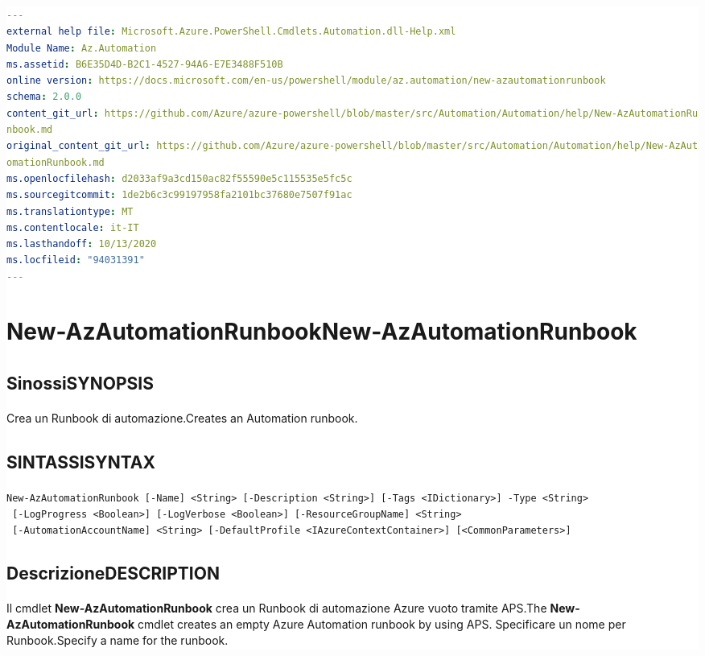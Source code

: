 ```yaml
---
external help file: Microsoft.Azure.PowerShell.Cmdlets.Automation.dll-Help.xml
Module Name: Az.Automation
ms.assetid: B6E35D4D-B2C1-4527-94A6-E7E3488F510B
online version: https://docs.microsoft.com/en-us/powershell/module/az.automation/new-azautomationrunbook
schema: 2.0.0
content_git_url: https://github.com/Azure/azure-powershell/blob/master/src/Automation/Automation/help/New-AzAutomationRunbook.md
original_content_git_url: https://github.com/Azure/azure-powershell/blob/master/src/Automation/Automation/help/New-AzAutomationRunbook.md
ms.openlocfilehash: d2033af9a3cd150ac82f55590e5c115535e5fc5c
ms.sourcegitcommit: 1de2b6c3c99197958fa2101bc37680e7507f91ac
ms.translationtype: MT
ms.contentlocale: it-IT
ms.lasthandoff: 10/13/2020
ms.locfileid: "94031391"
---
```

# <span data-ttu-id="a994a-101">New-AzAutomationRunbook</span><span class="sxs-lookup"><span data-stu-id="a994a-101">New-AzAutomationRunbook</span></span>

## <span data-ttu-id="a994a-102">Sinossi</span><span class="sxs-lookup"><span data-stu-id="a994a-102">SYNOPSIS</span></span>
<span data-ttu-id="a994a-103">Crea un Runbook di automazione.</span><span class="sxs-lookup"><span data-stu-id="a994a-103">Creates an Automation runbook.</span></span>

## <span data-ttu-id="a994a-104">SINTASSI</span><span class="sxs-lookup"><span data-stu-id="a994a-104">SYNTAX</span></span>

```
New-AzAutomationRunbook [-Name] <String> [-Description <String>] [-Tags <IDictionary>] -Type <String>
 [-LogProgress <Boolean>] [-LogVerbose <Boolean>] [-ResourceGroupName] <String>
 [-AutomationAccountName] <String> [-DefaultProfile <IAzureContextContainer>] [<CommonParameters>]
```

## <span data-ttu-id="a994a-105">Descrizione</span><span class="sxs-lookup"><span data-stu-id="a994a-105">DESCRIPTION</span></span>
<span data-ttu-id="a994a-106">Il cmdlet **New-AzAutomationRunbook** crea un Runbook di automazione Azure vuoto tramite APS.</span><span class="sxs-lookup"><span data-stu-id="a994a-106">The **New-AzAutomationRunbook** cmdlet creates an empty Azure Automation runbook by using APS.</span></span>
<span data-ttu-id="a994a-107">Specificare un nome per Runbook.</span><span class="sxs-lookup"><span data-stu-id="a994a-107">Specify a name for the runbook.</span></span>
